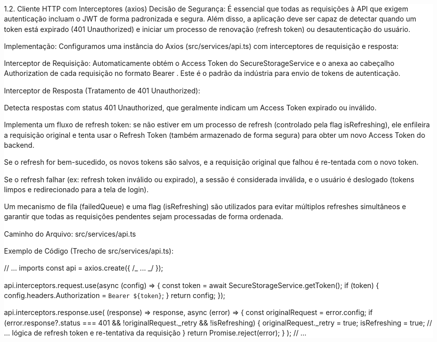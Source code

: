 1.2. Cliente HTTP com Interceptores (axios)
Decisão de Segurança:
É essencial que todas as requisições à API que exigem autenticação incluam o JWT de forma padronizada e segura. Além disso, a aplicação deve ser capaz de detectar quando um token está expirado (401 Unauthorized) e iniciar um processo de renovação (refresh token) ou desautenticação do usuário.

Implementação:
Configuramos uma instância do Axios (src/services/api.ts) com interceptores de requisição e resposta:

Interceptor de Requisição: Automaticamente obtém o Access Token do SecureStorageService e o anexa ao cabeçalho Authorization de cada requisição no formato Bearer <token>. Este é o padrão da indústria para envio de tokens de autenticação.

Interceptor de Resposta (Tratamento de 401 Unauthorized):

Detecta respostas com status 401 Unauthorized, que geralmente indicam um Access Token expirado ou inválido.

Implementa um fluxo de refresh token: se não estiver em um processo de refresh (controlado pela flag isRefreshing), ele enfileira a requisição original e tenta usar o Refresh Token (também armazenado de forma segura) para obter um novo Access Token do backend.

Se o refresh for bem-sucedido, os novos tokens são salvos, e a requisição original que falhou é re-tentada com o novo token.

Se o refresh falhar (ex: refresh token inválido ou expirado), a sessão é considerada inválida, e o usuário é deslogado (tokens limpos e redirecionado para a tela de login).

Um mecanismo de fila (failedQueue) e uma flag (isRefreshing) são utilizados para evitar múltiplos refreshes simultâneos e garantir que todas as requisições pendentes sejam processadas de forma ordenada.

Caminho do Arquivo: src/services/api.ts

Exemplo de Código (Trecho de src/services/api.ts):

// ... imports
const api = axios.create({ /_ ... _/ });

api.interceptors.request.use(async (config) => {
const token = await SecureStorageService.getToken();
if (token) {
config.headers.Authorization = `Bearer ${token}`;
}
return config;
});

api.interceptors.response.use(
(response) => response,
async (error) => {
const originalRequest = error.config;
if (error.response?.status === 401 && !originalRequest.\_retry && !isRefreshing) {
originalRequest.\_retry = true;
isRefreshing = true;
// ... lógica de refresh token e re-tentativa da requisição
}
return Promise.reject(error);
}
);
// ...
